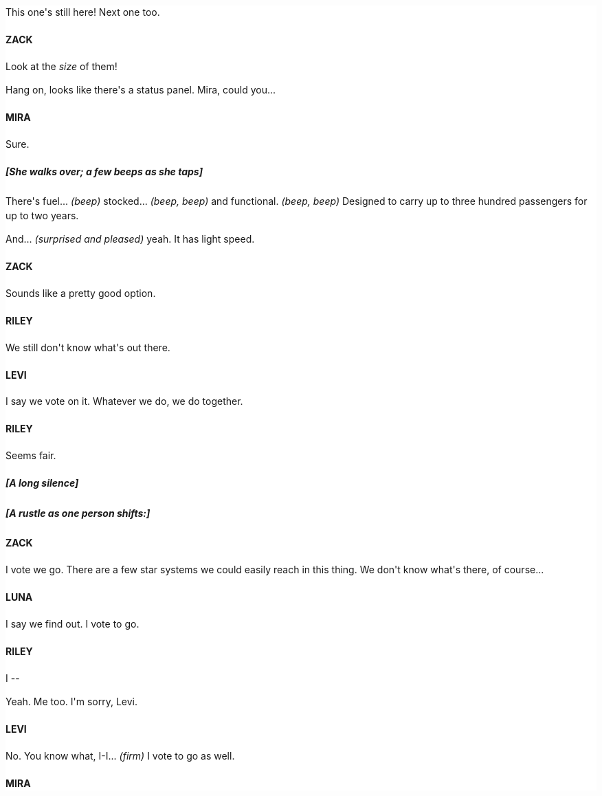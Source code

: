 This one's still here! Next one too.

#### ZACK

Look at the *size* of them!

Hang on, looks like there's a status panel. Mira, could you...

#### MIRA

Sure.

##### [She walks over; a few beeps as she taps]

There's fuel... _(beep)_ stocked... _(beep, beep)_ and functional. _(beep, beep)_ Designed to carry up to three hundred passengers for up to two years.

And... _(surprised and pleased)_ yeah. It has light speed.

#### ZACK

Sounds like a pretty good option.

#### RILEY

We still don't know what's out there.

#### LEVI

I say we vote on it. Whatever we do, we do together.

#### RILEY

Seems fair.

##### [A long silence]

##### [A rustle as one person shifts:]

#### ZACK

I vote we go. There are a few star systems we could easily reach in this thing. We don't know what's there, of course...

#### LUNA

I say we find out. I vote to go.

#### RILEY

I --

Yeah. Me too. I'm sorry, Levi.

#### LEVI

No. You know what, I-I... _(firm)_ I vote to go as well.

#### MIRA

